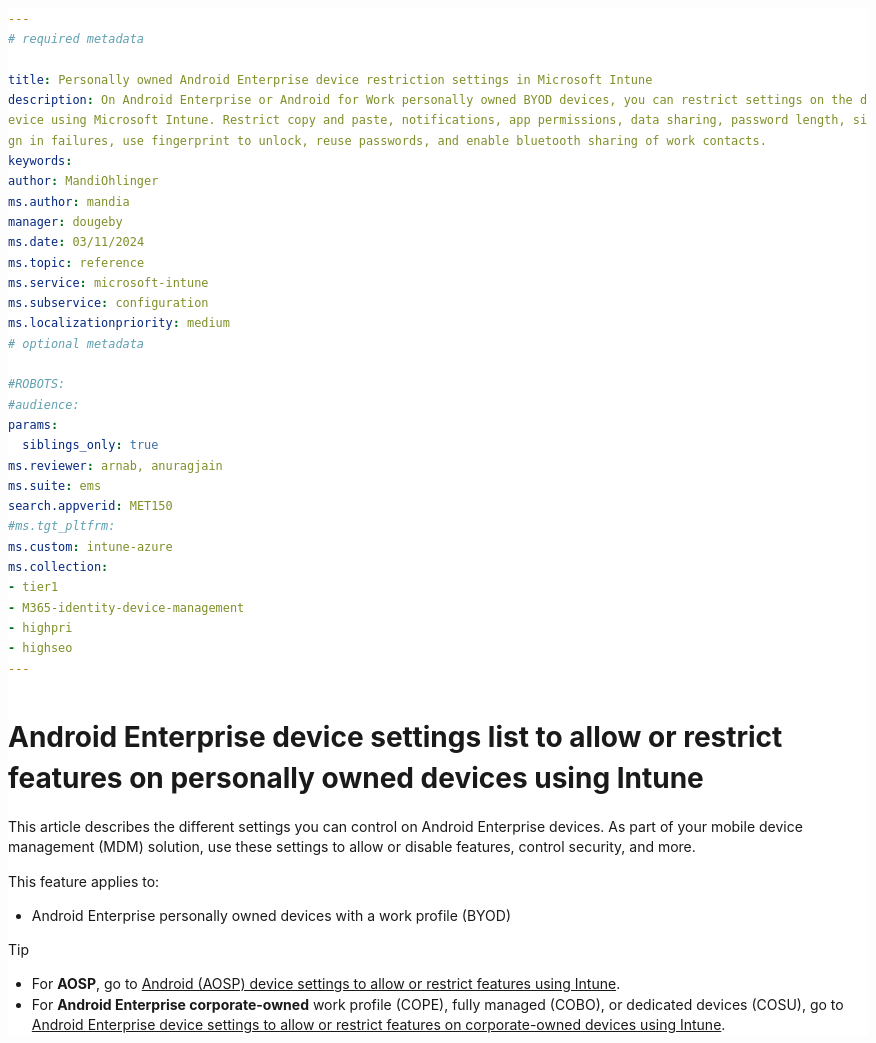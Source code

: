 ```yaml
---
# required metadata

title: Personally owned Android Enterprise device restriction settings in Microsoft Intune
description: On Android Enterprise or Android for Work personally owned BYOD devices, you can restrict settings on the device using Microsoft Intune. Restrict copy and paste, notifications, app permissions, data sharing, password length, sign in failures, use fingerprint to unlock, reuse passwords, and enable bluetooth sharing of work contacts.
keywords:
author: MandiOhlinger
ms.author: mandia
manager: dougeby
ms.date: 03/11/2024
ms.topic: reference
ms.service: microsoft-intune
ms.subservice: configuration
ms.localizationpriority: medium
# optional metadata

#ROBOTS:
#audience:
params:
  siblings_only: true
ms.reviewer: arnab, anuragjain
ms.suite: ems
search.appverid: MET150
#ms.tgt_pltfrm:
ms.custom: intune-azure
ms.collection:
- tier1
- M365-identity-device-management
- highpri
- highseo
---
```


# Android Enterprise device settings list to allow or restrict features on personally owned devices using Intune

This article describes the different settings you can control on Android Enterprise devices. As part of your mobile device management (MDM) solution, use these settings to allow or disable features, control security, and more.

This feature applies to:

- Android Enterprise personally owned devices with a work profile (BYOD)

> [!TIP]
>
> - For **AOSP**, go to [Android (AOSP) device settings to allow or restrict features using Intune](device-restrictions-android-aosp.md).
> - For **Android Enterprise corporate-owned** work profile (COPE), fully managed (COBO), or dedicated devices (COSU), go to [Android Enterprise device settings to allow or restrict features on corporate-owned devices using Intune](device-restrictions-android-for-work.md).
